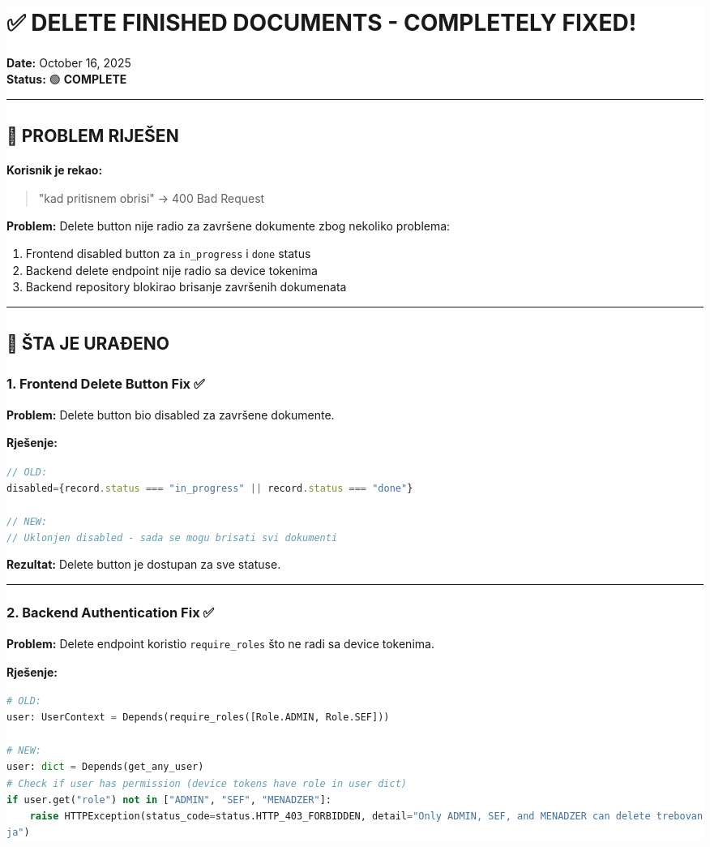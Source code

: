 # ✅ DELETE FINISHED DOCUMENTS - COMPLETELY FIXED!

**Date:** October 16, 2025  
**Status:** 🟢 **COMPLETE**

---

## 🎯 **PROBLEM RIJEŠEN**

**Korisnik je rekao:**
> "kad pritisnem obrisi" → 400 Bad Request

**Problem:** Delete button nije radio za završene dokumente zbog nekoliko problema:
1. Frontend disabled button za `in_progress` i `done` status
2. Backend delete endpoint nije radio sa device tokenima
3. Backend repository blokirao brisanje završenih dokumenata

---

## 🔧 **ŠTA JE URAĐENO**

### **1. Frontend Delete Button Fix** ✅

**Problem:** Delete button bio disabled za završene dokumente.

**Rješenje:**
```typescript
// OLD:
disabled={record.status === "in_progress" || record.status === "done"}

// NEW:
// Uklonjen disabled - sada se mogu brisati svi dokumenti
```

**Rezultat:** Delete button je dostupan za sve statuse.

---

### **2. Backend Authentication Fix** ✅

**Problem:** Delete endpoint koristio `require_roles` što ne radi sa device tokenima.

**Rješenje:**
```python
# OLD:
user: UserContext = Depends(require_roles([Role.ADMIN, Role.SEF]))

# NEW:
user: dict = Depends(get_any_user)
# Check if user has permission (device tokens have role in user dict)
if user.get("role") not in ["ADMIN", "SEF", "MENADZER"]:
    raise HTTPException(status_code=status.HTTP_403_FORBIDDEN, detail="Only ADMIN, SEF, and MENADZER can delete trebovanja")
```
